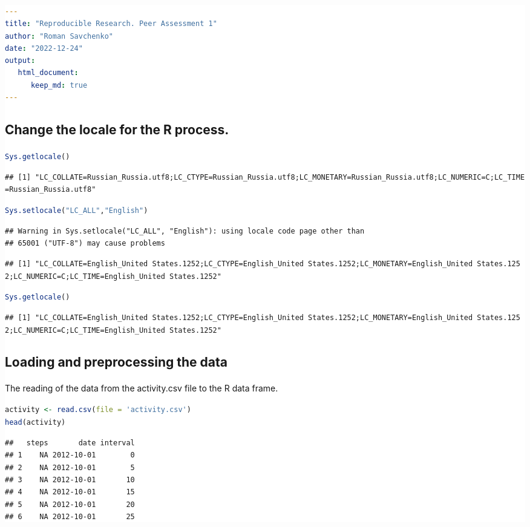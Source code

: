 ```yaml
---
title: "Reproducible Research. Peer Assessment 1"
author: "Roman Savchenko"
date: "2022-12-24"
output:
   html_document:
      keep_md: true
---
```



## Change the locale for the R process.

```r
Sys.getlocale()
```

```
## [1] "LC_COLLATE=Russian_Russia.utf8;LC_CTYPE=Russian_Russia.utf8;LC_MONETARY=Russian_Russia.utf8;LC_NUMERIC=C;LC_TIME=Russian_Russia.utf8"
```

```r
Sys.setlocale("LC_ALL","English")
```

```
## Warning in Sys.setlocale("LC_ALL", "English"): using locale code page other than
## 65001 ("UTF-8") may cause problems
```

```
## [1] "LC_COLLATE=English_United States.1252;LC_CTYPE=English_United States.1252;LC_MONETARY=English_United States.1252;LC_NUMERIC=C;LC_TIME=English_United States.1252"
```

```r
Sys.getlocale()
```

```
## [1] "LC_COLLATE=English_United States.1252;LC_CTYPE=English_United States.1252;LC_MONETARY=English_United States.1252;LC_NUMERIC=C;LC_TIME=English_United States.1252"
```


## Loading and preprocessing the data

The reading of the data from the activity.csv file to the R data frame.

```r
activity <- read.csv(file = 'activity.csv')
head(activity)
```

```
##   steps       date interval
## 1    NA 2012-10-01        0
## 2    NA 2012-10-01        5
## 3    NA 2012-10-01       10
## 4    NA 2012-10-01       15
## 5    NA 2012-10-01       20
## 6    NA 2012-10-01       25
```
